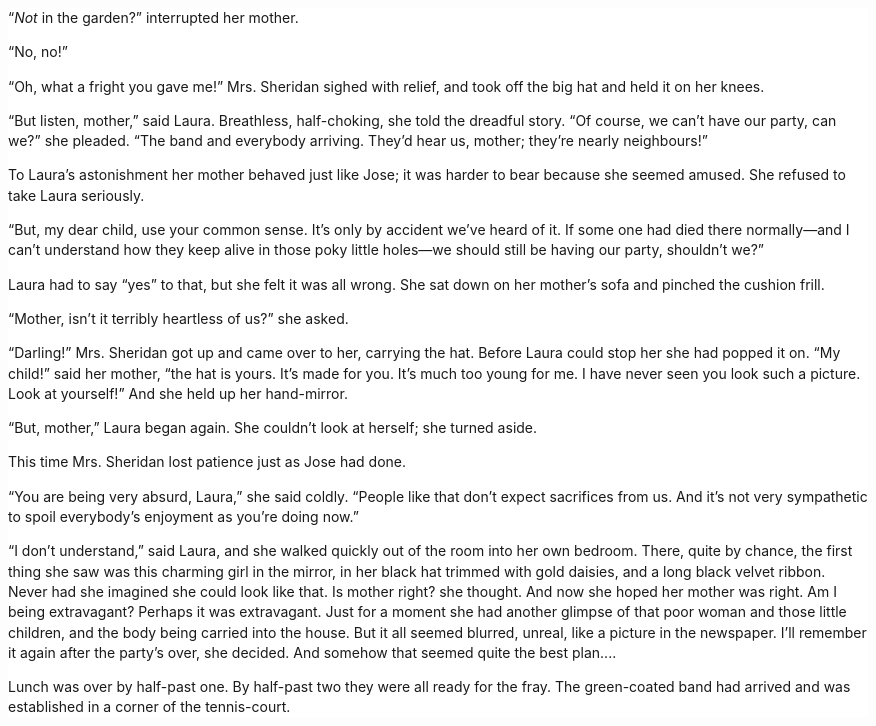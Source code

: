“_Not_ in the garden?” interrupted her mother.

“No, no!”

“Oh, what a fright you gave me!” Mrs. Sheridan sighed with relief, and
took off the big hat and held it on her knees.

“But listen, mother,” said Laura. Breathless, half-choking, she told
the dreadful story. “Of course, we can’t have our party, can we?” she
pleaded. “The band and everybody arriving. They’d hear us, mother;
they’re nearly neighbours!”

To Laura’s astonishment her mother behaved just like Jose; it was
harder to bear because she seemed amused. She refused to take Laura
seriously.

“But, my dear child, use your common sense. It’s only by accident we’ve
heard of it. If some one had died there normally—and I can’t understand
how they keep alive in those poky little holes—we should still be
having our party, shouldn’t we?”

Laura had to say “yes” to that, but she felt it was all wrong. She sat
down on her mother’s sofa and pinched the cushion frill.

“Mother, isn’t it terribly heartless of us?” she asked.

“Darling!” Mrs. Sheridan got up and came over to her, carrying the hat.
Before Laura could stop her she had popped it on. “My child!” said her
mother, “the hat is yours. It’s made for you. It’s much too young for
me. I have never seen you look such a picture. Look at yourself!” And
she held up her hand-mirror.

“But, mother,” Laura began again. She couldn’t look at herself; she
turned aside.

This time Mrs. Sheridan lost patience just as Jose had done.

“You are being very absurd, Laura,” she said coldly. “People like that
don’t expect sacrifices from us. And it’s not very sympathetic to spoil
everybody’s enjoyment as you’re doing now.”

“I don’t understand,” said Laura, and she walked quickly out of the
room into her own bedroom. There, quite by chance, the first thing she
saw was this charming girl in the mirror, in her black hat trimmed with
gold daisies, and a long black velvet ribbon. Never had she imagined
she could look like that. Is mother right? she thought. And now she
hoped her mother was right. Am I being extravagant? Perhaps it was
extravagant. Just for a moment she had another glimpse of that poor
woman and those little children, and the body being carried into the
house. But it all seemed blurred, unreal, like a picture in the
newspaper. I’ll remember it again after the party’s over, she decided.
And somehow that seemed quite the best plan....

Lunch was over by half-past one. By half-past two they were all ready
for the fray. The green-coated band had arrived and was established in
a corner of the tennis-court.
